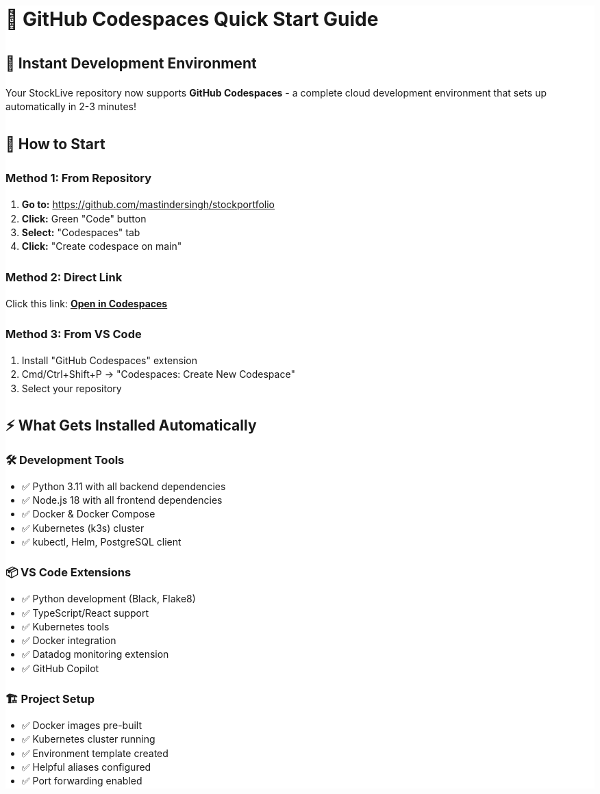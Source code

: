 # 🚀 GitHub Codespaces Quick Start Guide

## 🎯 **Instant Development Environment**

Your StockLive repository now supports **GitHub Codespaces** - a complete cloud development environment that sets up automatically in 2-3 minutes!

## 🔗 **How to Start**

### Method 1: From Repository
1. **Go to:** https://github.com/mastindersingh/stockportfolio
2. **Click:** Green "Code" button
3. **Select:** "Codespaces" tab
4. **Click:** "Create codespace on main"

### Method 2: Direct Link
Click this link: [**Open in Codespaces**](https://github.com/codespaces/new?hide_repo_select=true&ref=main&repo=mastindersingh/stockportfolio)

### Method 3: From VS Code
1. Install "GitHub Codespaces" extension
2. Cmd/Ctrl+Shift+P → "Codespaces: Create New Codespace"
3. Select your repository

## ⚡ **What Gets Installed Automatically**

### 🛠️ **Development Tools**
- ✅ Python 3.11 with all backend dependencies
- ✅ Node.js 18 with all frontend dependencies
- ✅ Docker & Docker Compose
- ✅ Kubernetes (k3s) cluster
- ✅ kubectl, Helm, PostgreSQL client

### 📦 **VS Code Extensions**
- ✅ Python development (Black, Flake8)
- ✅ TypeScript/React support
- ✅ Kubernetes tools
- ✅ Docker integration
- ✅ Datadog monitoring extension
- ✅ GitHub Copilot

### 🏗️ **Project Setup**
- ✅ Docker images pre-built
- ✅ Kubernetes cluster running
- ✅ Environment template created
- ✅ Helpful aliases configured
- ✅ Port forwarding enabled
